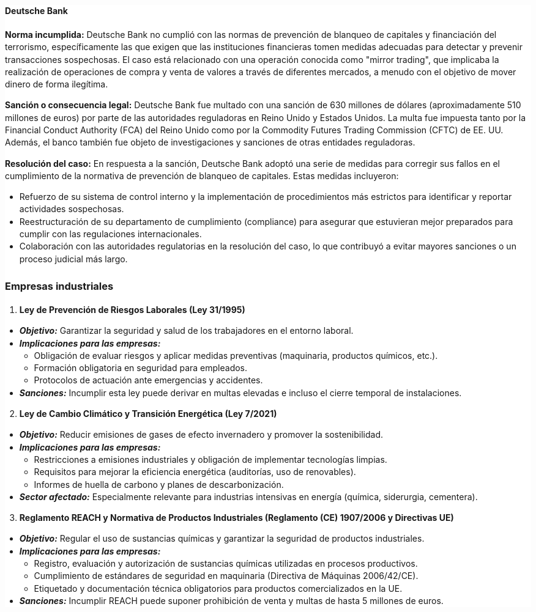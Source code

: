 #### Deutsche Bank

**Norma incumplida:**
Deutsche Bank no cumplió con las normas de prevención de blanqueo de capitales y financiación del terrorismo, específicamente las que exigen que las instituciones financieras tomen medidas adecuadas para detectar y prevenir transacciones sospechosas. El caso está relacionado con una operación conocida como "mirror trading", que implicaba la realización de operaciones de compra y venta de valores a través de diferentes mercados, a menudo con el objetivo de mover dinero de forma ilegítima.

**Sanción o consecuencia legal:**
Deutsche Bank fue multado con una sanción de 630 millones de dólares (aproximadamente 510 millones de euros) por parte de las autoridades reguladoras en Reino Unido y Estados Unidos. La multa fue impuesta tanto por la Financial Conduct Authority (FCA) del Reino Unido como por la Commodity Futures Trading Commission (CFTC) de EE. UU. Además, el banco también fue objeto de investigaciones y sanciones de otras entidades reguladoras.

**Resolución del caso:**
En respuesta a la sanción, Deutsche Bank adoptó una serie de medidas para corregir sus fallos en el cumplimiento de la normativa de prevención de blanqueo de capitales. Estas medidas incluyeron:

- Refuerzo de su sistema de control interno y la implementación de procedimientos más estrictos para identificar y reportar actividades sospechosas.
- Reestructuración de su departamento de cumplimiento (compliance) para asegurar que estuvieran mejor preparados para cumplir con las regulaciones internacionales.
- Colaboración con las autoridades regulatorias en la resolución del caso, lo que contribuyó a evitar mayores sanciones o un proceso judicial más largo.
### Empresas industriales
1. **Ley de Prevención de Riesgos Laborales (Ley 31/1995)**
- ***Objetivo:*** 
Garantizar la seguridad y salud de los trabajadores en el entorno laboral.
- ***Implicaciones para las empresas:***
  - Obligación de evaluar riesgos y aplicar medidas preventivas (maquinaria, productos químicos, etc.).
  - Formación obligatoria en seguridad para empleados.
  - Protocolos de actuación ante emergencias y accidentes.
- ***Sanciones:***
Incumplir esta ley puede derivar en multas elevadas e incluso el cierre temporal de instalaciones.
2. **Ley de Cambio Climático y Transición Energética (Ley 7/2021)**
- ***Objetivo:*** 
Reducir emisiones de gases de efecto invernadero y promover la sostenibilidad.
- ***Implicaciones para las empresas:***
   - Restricciones a emisiones industriales y obligación de implementar tecnologías limpias.
   - Requisitos para mejorar la eficiencia energética (auditorías, uso de renovables).
   - Informes de huella de carbono y planes de descarbonización.
- ***Sector afectado:***
Especialmente relevante para industrias intensivas en energía (química, siderurgia, cementera).
3. **Reglamento REACH y Normativa de Productos Industriales (Reglamento (CE) 1907/2006 y Directivas UE)**
- ***Objetivo:*** 
Regular el uso de sustancias químicas y garantizar la seguridad de productos industriales.
- ***Implicaciones para las empresas:***
  - Registro, evaluación y autorización de sustancias químicas utilizadas en procesos productivos.
  - Cumplimiento de estándares de seguridad en maquinaria (Directiva de Máquinas 2006/42/CE).
  - Etiquetado y documentación técnica obligatorios para productos comercializados en la UE.
- ***Sanciones:*** 
Incumplir REACH puede suponer prohibición de venta y multas de hasta 5 millones de euros.
